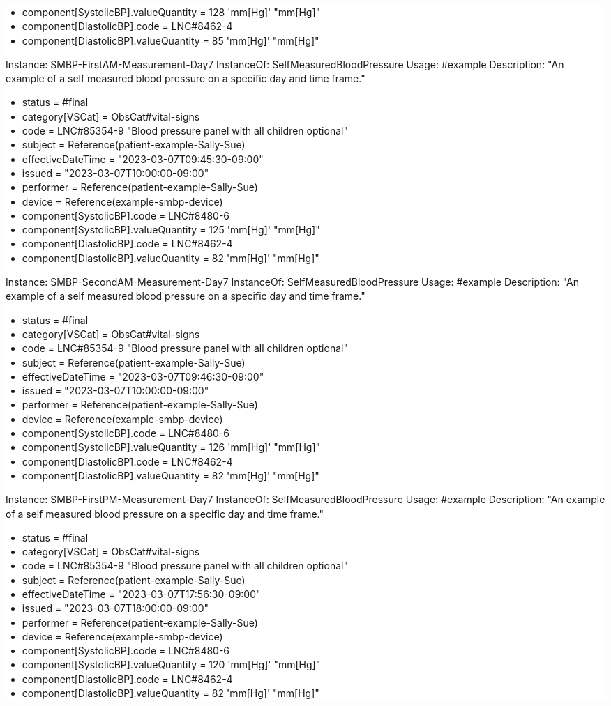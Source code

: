 * component[SystolicBP].valueQuantity = 128 'mm[Hg]' "mm[Hg]"
* component[DiastolicBP].code = LNC#8462-4
* component[DiastolicBP].valueQuantity = 85 'mm[Hg]' "mm[Hg]"

Instance: SMBP-FirstAM-Measurement-Day7
InstanceOf: SelfMeasuredBloodPressure
Usage: #example
Description: "An example of a self measured blood pressure on a specific day and time frame."
* status = #final
* category[VSCat] = ObsCat#vital-signs
* code = LNC#85354-9 "Blood pressure panel with all children optional"
* subject = Reference(patient-example-Sally-Sue)
* effectiveDateTime = "2023-03-07T09:45:30-09:00"
* issued = "2023-03-07T10:00:00-09:00"
* performer = Reference(patient-example-Sally-Sue)
* device = Reference(example-smbp-device)
* component[SystolicBP].code = LNC#8480-6
* component[SystolicBP].valueQuantity = 125 'mm[Hg]' "mm[Hg]"
* component[DiastolicBP].code = LNC#8462-4
* component[DiastolicBP].valueQuantity = 82 'mm[Hg]' "mm[Hg]"

Instance: SMBP-SecondAM-Measurement-Day7
InstanceOf: SelfMeasuredBloodPressure
Usage: #example
Description: "An example of a self measured blood pressure on a specific day and time frame."
* status = #final
* category[VSCat] = ObsCat#vital-signs
* code = LNC#85354-9 "Blood pressure panel with all children optional"
* subject = Reference(patient-example-Sally-Sue)
* effectiveDateTime = "2023-03-07T09:46:30-09:00"
* issued = "2023-03-07T10:00:00-09:00"
* performer = Reference(patient-example-Sally-Sue)
* device = Reference(example-smbp-device)
* component[SystolicBP].code = LNC#8480-6
* component[SystolicBP].valueQuantity = 126 'mm[Hg]' "mm[Hg]"
* component[DiastolicBP].code = LNC#8462-4
* component[DiastolicBP].valueQuantity = 82 'mm[Hg]' "mm[Hg]"

Instance: SMBP-FirstPM-Measurement-Day7
InstanceOf: SelfMeasuredBloodPressure
Usage: #example
Description: "An example of a self measured blood pressure on a specific day and time frame."
* status = #final
* category[VSCat] = ObsCat#vital-signs
* code = LNC#85354-9 "Blood pressure panel with all children optional"
* subject = Reference(patient-example-Sally-Sue)
* effectiveDateTime = "2023-03-07T17:56:30-09:00"
* issued = "2023-03-07T18:00:00-09:00"
* performer = Reference(patient-example-Sally-Sue)
* device = Reference(example-smbp-device)
* component[SystolicBP].code = LNC#8480-6
* component[SystolicBP].valueQuantity = 120 'mm[Hg]' "mm[Hg]"
* component[DiastolicBP].code = LNC#8462-4
* component[DiastolicBP].valueQuantity = 82 'mm[Hg]' "mm[Hg]"


[^1]: [Cumulative Incidence of Hypertension by 55 Years of Age in Blacks and Whites: The CARDIA Study](https://pubmed.ncbi.nlm.nih.gov/29997132/)
[^2]: [Target:BP](https://targetbp.org/patient-measured-bp/)
[^3]: [Guideline for the Prevention, Detection, Evaluation, and Management of High Blood Pressure in Adults: A Report of the American College of Cardiology/American Heart Association Task Force on Clinical Practice Guidelines](https://www.ahajournals.org/doi/10.1161/HYP.0000000000000065)
[^4]: [Mortality in the United States, 2021](https://www.cdc.gov/nchs/data/databriefs/db456.pdf)
[^1]: [World Health Organization: Hypertension](https://www.who.int/news-room/fact-sheets/detail/hypertension)
[^2]: [Target:BP](https://targetbp.org/patient-measured-bp/)